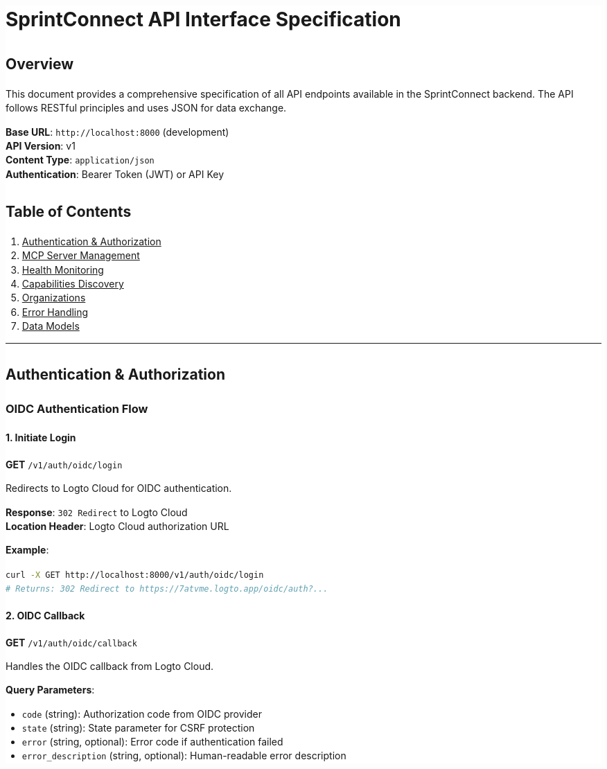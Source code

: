 # SprintConnect API Interface Specification

## Overview

This document provides a comprehensive specification of all API endpoints available in the SprintConnect backend. The API follows RESTful principles and uses JSON for data exchange.

**Base URL**: `http://localhost:8000` (development)  
**API Version**: v1  
**Content Type**: `application/json`  
**Authentication**: Bearer Token (JWT) or API Key

## Table of Contents

1. [Authentication & Authorization](#authentication--authorization)
2. [MCP Server Management](#mcp-server-management)
3. [Health Monitoring](#health-monitoring)
4. [Capabilities Discovery](#capabilities-discovery)
5. [Organizations](#organizations)
6. [Error Handling](#error-handling)
7. [Data Models](#data-models)

---

## Authentication & Authorization

### OIDC Authentication Flow

#### 1. Initiate Login
**GET** `/v1/auth/oidc/login`

Redirects to Logto Cloud for OIDC authentication.

**Response**: `302 Redirect` to Logto Cloud  
**Location Header**: Logto Cloud authorization URL

**Example**:
```bash
curl -X GET http://localhost:8000/v1/auth/oidc/login
# Returns: 302 Redirect to https://7atvme.logto.app/oidc/auth?...
```

#### 2. OIDC Callback
**GET** `/v1/auth/oidc/callback`

Handles the OIDC callback from Logto Cloud.

**Query Parameters**:
- `code` (string): Authorization code from OIDC provider
- `state` (string): State parameter for CSRF protection
- `error` (string, optional): Error code if authentication failed
- `error_description` (string, optional): Human-readable error description

